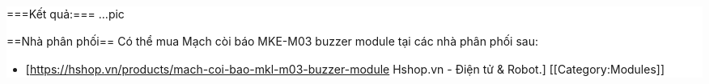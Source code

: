 ===Kết quả:===
...pic

==Nhà phân phối==
Có thể mua Mạch còi báo MKE-M03 buzzer module tại các nhà phân phối sau:
* [https://hshop.vn/products/mach-coi-bao-mkl-m03-buzzer-module Hshop.vn - Điện tử & Robot.]
[[Category:Modules]]
